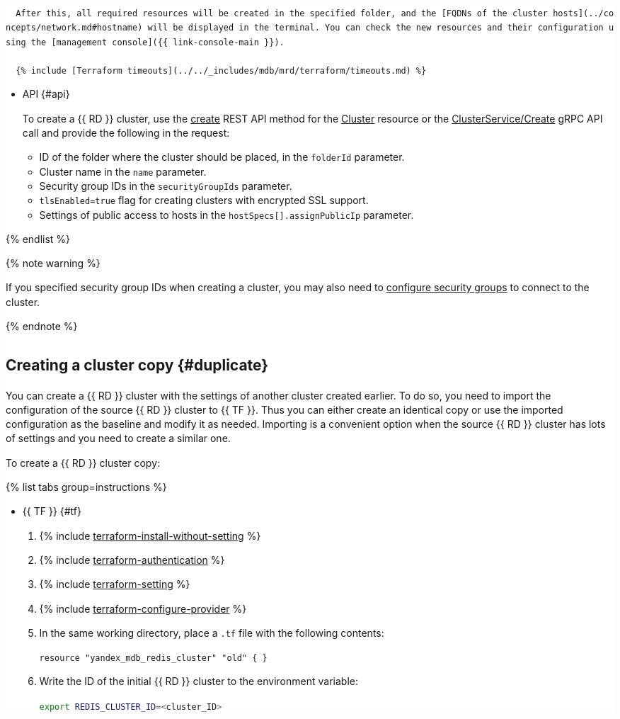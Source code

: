       After this, all required resources will be created in the specified folder, and the [FQDNs of the cluster hosts](../concepts/network.md#hostname) will be displayed in the terminal. You can check the new resources and their configuration using the [management console]({{ link-console-main }}).

      {% include [Terraform timeouts](../../_includes/mdb/mrd/terraform/timeouts.md) %}

- API {#api}

   To create a {{ RD }} cluster, use the [create](../api-ref/Cluster/create.md) REST API method for the [Cluster](../api-ref/Cluster/index.md) resource or the [ClusterService/Create](../api-ref/grpc/cluster_service.md#Create) gRPC API call and provide the following in the request:
   * ID of the folder where the cluster should be placed, in the `folderId` parameter.
   * Cluster name in the `name` parameter.
   * Security group IDs in the `securityGroupIds` parameter.
   * `tlsEnabled=true` flag for creating clusters with encrypted SSL support.
   * Settings of public access to hosts in the `hostSpecs[].assignPublicIp` parameter.

{% endlist %}


{% note warning %}

If you specified security group IDs when creating a cluster, you may also need to [configure security groups](connect/index.md#configuring-security-groups) to connect to the cluster.

{% endnote %}


## Creating a cluster copy {#duplicate}

You can create a {{ RD }} cluster with the settings of another cluster created earlier. To do so, you need to import the configuration of the source {{ RD }} cluster to {{ TF }}. Thus you can either create an identical copy or use the imported configuration as the baseline and modify it as needed. Importing is a convenient option when the source {{ RD }} cluster has lots of settings and you need to create a similar one.

To create a {{ RD }} cluster copy:

{% list tabs group=instructions %}

- {{ TF }} {#tf}

   1. {% include [terraform-install-without-setting](../../_includes/mdb/terraform/install-without-setting.md) %}
   1. {% include [terraform-authentication](../../_includes/mdb/terraform/authentication.md) %}
   1. {% include [terraform-setting](../../_includes/mdb/terraform/setting.md) %}
   1. {% include [terraform-configure-provider](../../_includes/mdb/terraform/configure-provider.md) %}

   1. In the same working directory, place a `.tf` file with the following contents:

      ```hcl
      resource "yandex_mdb_redis_cluster" "old" { }
      ```

   1. Write the ID of the initial {{ RD }} cluster to the environment variable:

      ```bash
      export REDIS_CLUSTER_ID=<cluster_ID>
      ```
